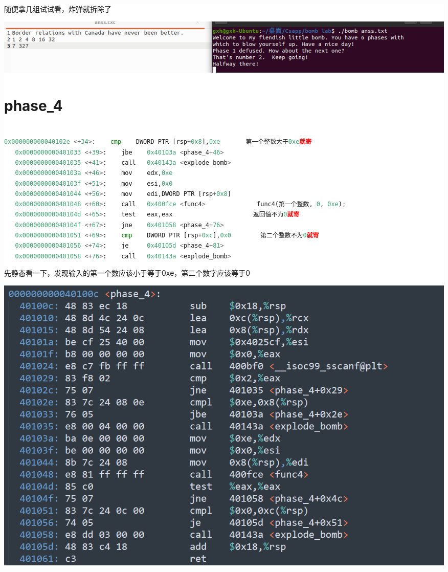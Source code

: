 随便拿几组试试看，炸弹就拆除了

![Snipaste_2021-12-07_11-03-18.png](Bomb%20Lab%20e0a1b6d8771b46d1bf5abe8f675e02cb/Snipaste_2021-12-07_11-03-18.png)

# phase_4

```python
	
0x000000000040102e <+34>:    cmp    DWORD PTR [rsp+0x8],0xe		  第一个整数大于0xe就寄
   0x0000000000401033 <+39>:    jbe    0x40103a <phase_4+46>
   0x0000000000401035 <+41>:    call   0x40143a <explode_bomb>
   0x000000000040103a <+46>:    mov    edx,0xe
   0x000000000040103f <+51>:    mov    esi,0x0
   0x0000000000401044 <+56>:    mov    edi,DWORD PTR [rsp+0x8]
   0x0000000000401048 <+60>:    call   0x400fce <func4>				 func4(第一个整数, 0, 0xe);	
   0x000000000040104d <+65>:    test   eax,eax						返回值不为0就寄
   0x000000000040104f <+67>:    jne    0x401058 <phase_4+76>		
   0x0000000000401051 <+69>:    cmp    DWORD PTR [rsp+0xc],0x0		  第二个整数不为0就寄
   0x0000000000401056 <+74>:    je     0x40105d <phase_4+81>
   0x0000000000401058 <+76>:    call   0x40143a <explode_bomb>
```

先静态看一下，发现输入的第一个数应该小于等于0xe，第二个数字应该等于0

![Snipaste_2021-12-07_15-43-56.png](Bomb%20Lab%20e0a1b6d8771b46d1bf5abe8f675e02cb/Snipaste_2021-12-07_15-43-56.png)
